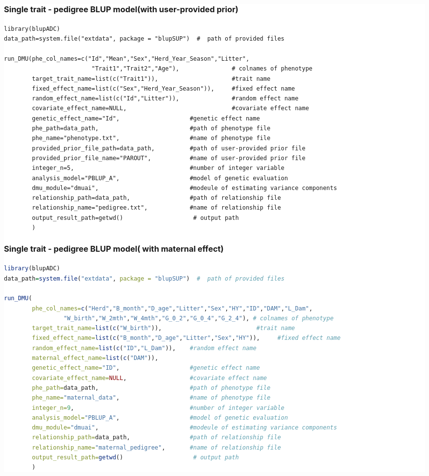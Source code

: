 ### Single trait  - pedigree BLUP model(with user-provided prior)

``` {.r}
library(blupADC)
data_path=system.file("extdata", package = "blupSUP")  #  path of provided files 
  
run_DMU(phe_col_names=c("Id","Mean","Sex","Herd_Year_Season","Litter",
                         "Trait1","Trait2","Age"),               # colnames of phenotype
        target_trait_name=list(c("Trait1")),                     #trait name 
        fixed_effect_name=list(c("Sex","Herd_Year_Season")),     #fixed effect name
        random_effect_name=list(c("Id","Litter")),               #random effect name
        covariate_effect_name=NULL,                              #covariate effect name
        genetic_effect_name="Id",	                 #genetic effect name
        phe_path=data_path,                          #path of phenotype file
        phe_name="phenotype.txt",                    #name of phenotype file
        provided_prior_file_path=data_path,          #path of user-provided prior file
        provided_prior_file_name="PAROUT",           #name of user-provided prior file
        integer_n=5,                                 #number of integer variable 
        analysis_model="PBLUP_A",                    #model of genetic evaluation
        dmu_module="dmuai",                          #modeule of estimating variance components 
        relationship_path=data_path,                 #path of relationship file 
        relationship_name="pedigree.txt",            #name of relationship file 
        output_result_path=getwd()                    # output path 
        )
```

### Single trait  - pedigree BLUP model( with maternal effect)

```R
library(blupADC)
data_path=system.file("extdata", package = "blupSUP")  #  path of provided files 
  
run_DMU(
        phe_col_names=c("Herd","B_month","D_age","Litter","Sex","HY","ID","DAM","L_Dam",
		         "W_birth","W_2mth","W_4mth","G_0_2","G_0_4","G_2_4"), # colnames of phenotype
        target_trait_name=list(c("W_birth")),                           #trait name 
        fixed_effect_name=list(c("B_month","D_age","Litter","Sex","HY")),     #fixed effect name
        random_effect_name=list(c("ID","L_Dam")),    #random effect name
        maternal_effect_name=list(c("DAM")),
        genetic_effect_name="ID",                    #genetic effect name 
        covariate_effect_name=NULL,                  #covariate effect name
        phe_path=data_path,                          #path of phenotype file
        phe_name="maternal_data",                    #name of phenotype file
        integer_n=9,                                 #number of integer variable 
        analysis_model="PBLUP_A",                    #model of genetic evaluation
        dmu_module="dmuai",                          #modeule of estimating variance components 
        relationship_path=data_path,                 #path of relationship file 
        relationship_name="maternal_pedigree",       #name of relationship file 
        output_result_path=getwd()                    # output path 
        )
```
